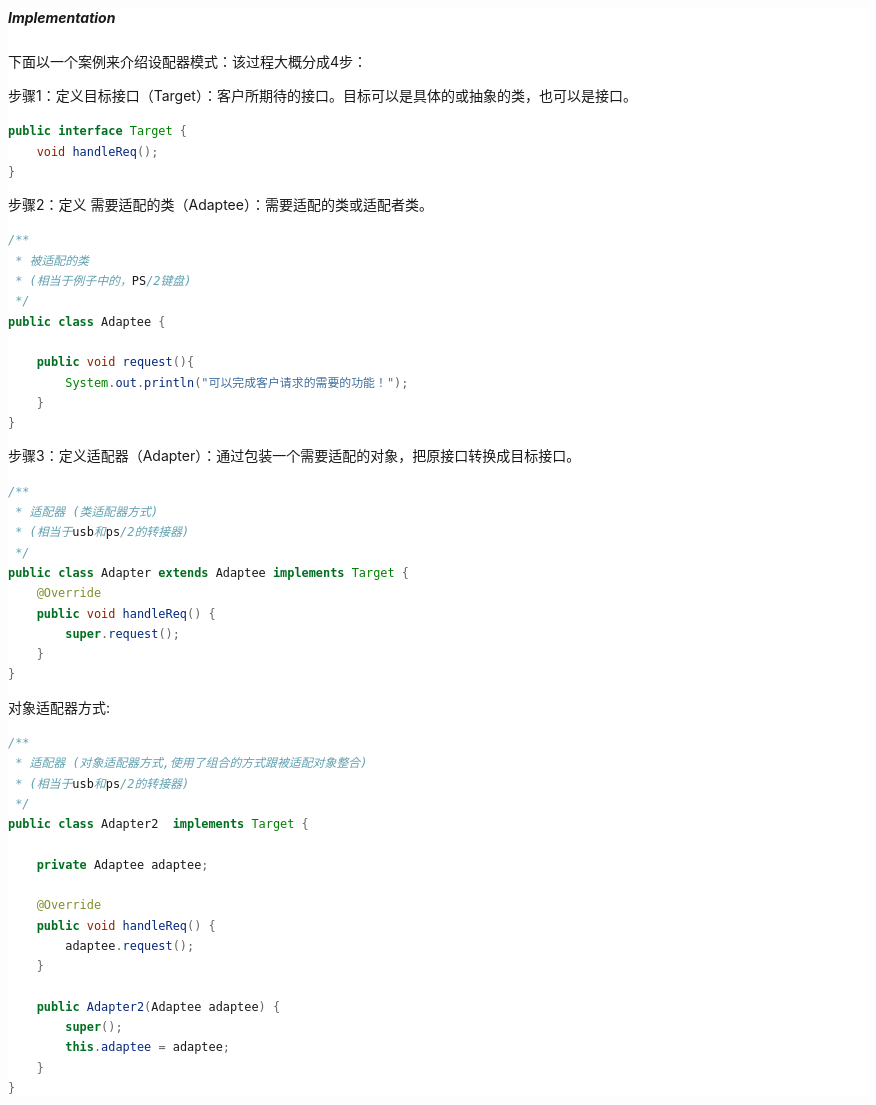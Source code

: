 ##### Implementation

下面以一个案例来介绍设配器模式：该过程大概分成4步：

步骤1：定义目标接口（Target）：客户所期待的接口。目标可以是具体的或抽象的类，也可以是接口。

```java
public interface Target {
	void handleReq();
}
```

步骤2：定义 需要适配的类（Adaptee）：需要适配的类或适配者类。

```java
/**
 * 被适配的类
 * (相当于例子中的，PS/2键盘)
 */
public class Adaptee {
	
	public void request(){
		System.out.println("可以完成客户请求的需要的功能！");
	}
}
```

步骤3：定义适配器（Adapter）：通过包装一个需要适配的对象，把原接口转换成目标接口。

```java
/**
 * 适配器 (类适配器方式)
 * (相当于usb和ps/2的转接器)
 */
public class Adapter extends Adaptee implements Target {
	@Override
	public void handleReq() {
		super.request();
	}
}
```

对象适配器方式:

```java
/**
 * 适配器 (对象适配器方式,使用了组合的方式跟被适配对象整合)
 * (相当于usb和ps/2的转接器)
 */
public class Adapter2  implements Target {
	
	private Adaptee adaptee;

	@Override
	public void handleReq() {
		adaptee.request();
	}

	public Adapter2(Adaptee adaptee) {
		super();
		this.adaptee = adaptee;
	}
}
```
